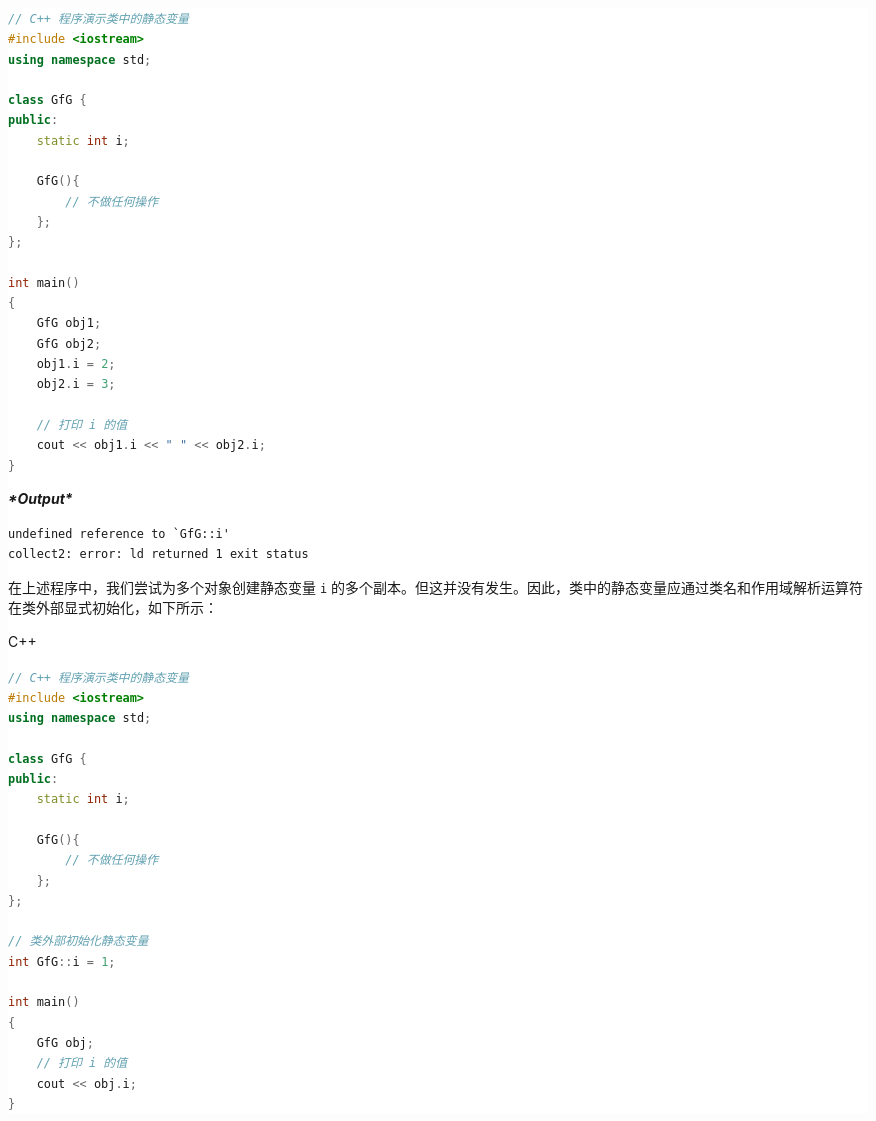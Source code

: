 ```cpp
// C++ 程序演示类中的静态变量
#include <iostream>
using namespace std;

class GfG {
public:
    static int i;

    GfG(){
        // 不做任何操作
    };
};

int main()
{
    GfG obj1;
    GfG obj2;
    obj1.i = 2;
    obj2.i = 3;

    // 打印 i 的值
    cout << obj1.i << " " << obj2.i;
}
```


***\*Output\****

```
undefined reference to `GfG::i'
collect2: error: ld returned 1 exit status
```

在上述程序中，我们尝试为多个对象创建静态变量 `i` 的多个副本。但这并没有发生。因此，类中的静态变量应通过类名和作用域解析运算符在类外部显式初始化，如下所示：

C++

```cpp
// C++ 程序演示类中的静态变量
#include <iostream>
using namespace std;

class GfG {
public:
    static int i;

    GfG(){
        // 不做任何操作
    };
};

// 类外部初始化静态变量
int GfG::i = 1;

int main()
{
    GfG obj;
    // 打印 i 的值
    cout << obj.i;
}
```
